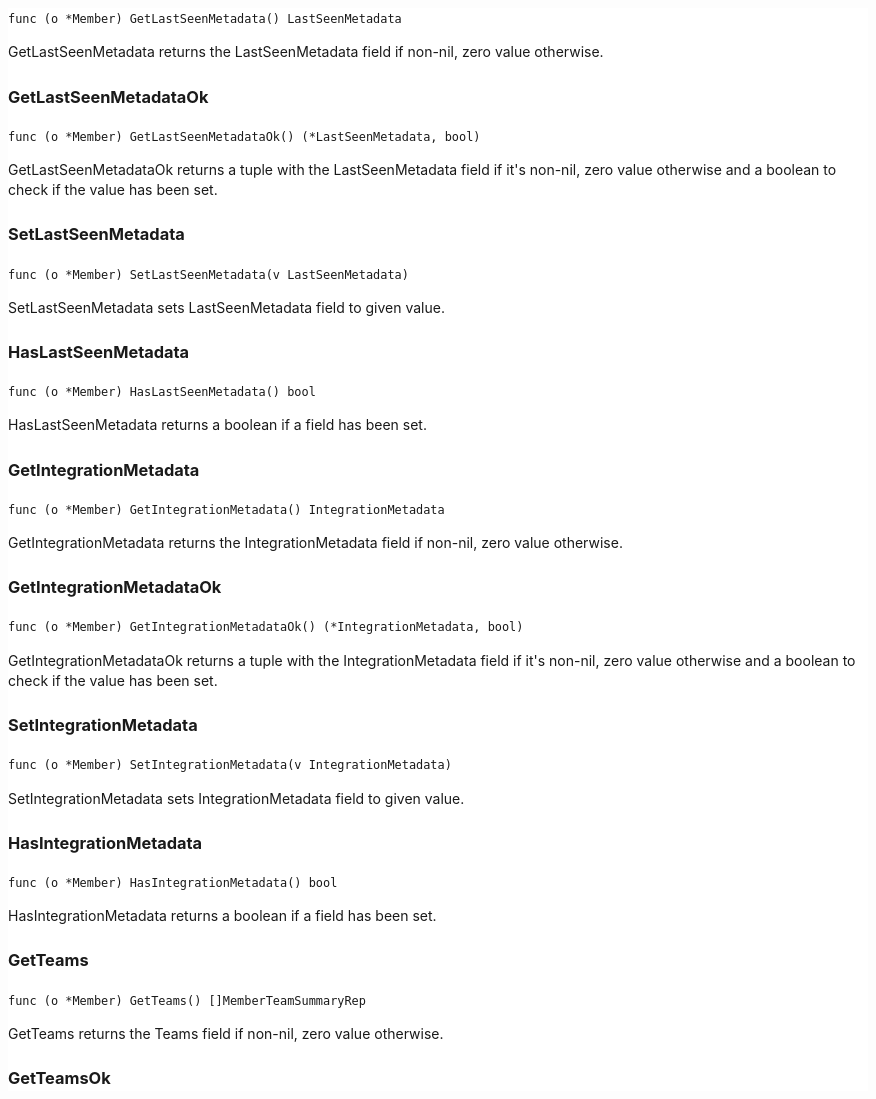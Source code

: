 `func (o *Member) GetLastSeenMetadata() LastSeenMetadata`

GetLastSeenMetadata returns the LastSeenMetadata field if non-nil, zero value otherwise.

### GetLastSeenMetadataOk

`func (o *Member) GetLastSeenMetadataOk() (*LastSeenMetadata, bool)`

GetLastSeenMetadataOk returns a tuple with the LastSeenMetadata field if it's non-nil, zero value otherwise
and a boolean to check if the value has been set.

### SetLastSeenMetadata

`func (o *Member) SetLastSeenMetadata(v LastSeenMetadata)`

SetLastSeenMetadata sets LastSeenMetadata field to given value.

### HasLastSeenMetadata

`func (o *Member) HasLastSeenMetadata() bool`

HasLastSeenMetadata returns a boolean if a field has been set.

### GetIntegrationMetadata

`func (o *Member) GetIntegrationMetadata() IntegrationMetadata`

GetIntegrationMetadata returns the IntegrationMetadata field if non-nil, zero value otherwise.

### GetIntegrationMetadataOk

`func (o *Member) GetIntegrationMetadataOk() (*IntegrationMetadata, bool)`

GetIntegrationMetadataOk returns a tuple with the IntegrationMetadata field if it's non-nil, zero value otherwise
and a boolean to check if the value has been set.

### SetIntegrationMetadata

`func (o *Member) SetIntegrationMetadata(v IntegrationMetadata)`

SetIntegrationMetadata sets IntegrationMetadata field to given value.

### HasIntegrationMetadata

`func (o *Member) HasIntegrationMetadata() bool`

HasIntegrationMetadata returns a boolean if a field has been set.

### GetTeams

`func (o *Member) GetTeams() []MemberTeamSummaryRep`

GetTeams returns the Teams field if non-nil, zero value otherwise.

### GetTeamsOk
